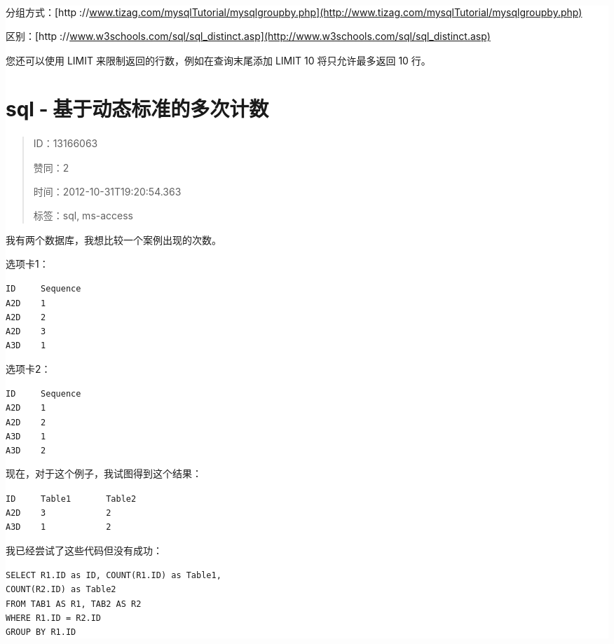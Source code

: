 分组方式：[http ://www.tizag.com/mysqlTutorial/mysqlgroupby.php](http://www.tizag.com/mysqlTutorial/mysqlgroupby.php)

区别：[http ://www.w3schools.com/sql/sql_distinct.asp](http://www.w3schools.com/sql/sql_distinct.asp)

您还可以使用 LIMIT 来限制返回的行数，例如在查询末尾添加 LIMIT 10 将只允许最多返回 10 行。

# sql - 基于动态标准的多次计数

> ID：13166063
> 
> 赞同：2
> 
> 时间：2012-10-31T19:20:54.363
> 
> 标签：sql, ms-access

我有两个数据库，我想比较一个案例出现的次数。

选项卡1：

```
ID     Sequence
A2D    1
A2D    2
A2D    3
A3D    1 
```

选项卡2：

```
ID     Sequence
A2D    1
A2D    2
A3D    1
A3D    2 
```

现在，对于这个例子，我试图得到这个结果：

```
ID     Table1       Table2
A2D    3            2
A3D    1            2 
```

我已经尝试了这些代码但没有成功：

```
SELECT R1.ID as ID, COUNT(R1.ID) as Table1, 
COUNT(R2.ID) as Table2
FROM TAB1 AS R1, TAB2 AS R2
WHERE R1.ID = R2.ID
GROUP BY R1.ID 
```
